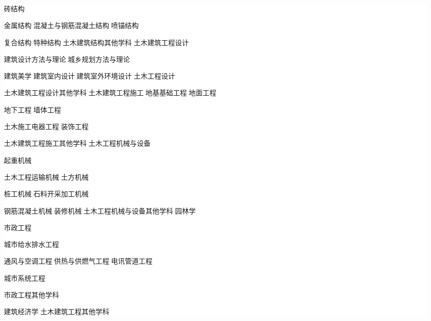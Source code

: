 砖结构

金属结构
混凝土与钢筋混凝土结构
喷锚结构

复合结构
特种结构
土木建筑结构其他学科
土木建筑工程设计

建筑设计方法与理论
城乡规划方法与理论

建筑美学
建筑室内设计
建筑室外环境设计
土木工程设计

土木建筑工程设计其他学科
土木建筑工程施工
地基基础工程
地面工程

地下工程
墙体工程

土木施工电器工程
装饰工程

土木建筑工程施工其他学科
土木工程机械与设备

起重机械

土木工程运输机械
土方机械

桩工机械
石料开采加工机械

钢筋混凝土机械
装修机械
土木工程机械与设备其他学科
园林学

市政工程

城市给水排水工程

通风与空调工程
供热与供燃气工程
电讯管道工程

城市系统工程

市政工程其他学科

建筑经济学
土木建筑工程其他学科
